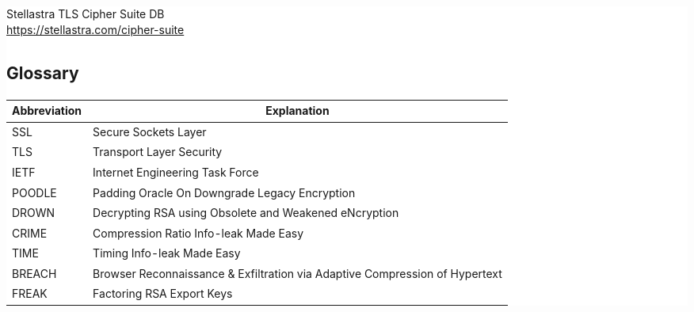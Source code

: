 Stellastra TLS Cipher Suite DB  
<https://stellastra.com/cipher-suite>

## Glossary

| Abbreviation | Explanation |
| --- | --- |
| SSL | Secure Sockets Layer |
| TLS | Transport Layer Security |
| IETF | Internet Engineering Task Force |
| POODLE | Padding Oracle On Downgrade Legacy Encryption |
| DROWN | Decrypting RSA using Obsolete and Weakened eNcryption |
| CRIME | Compression Ratio Info-leak Made Easy |
| TIME | Timing Info-leak Made Easy |
| BREACH | Browser Reconnaissance & Exfiltration via Adaptive Compression of Hypertext |
| FREAK | Factoring RSA Export Keys |
